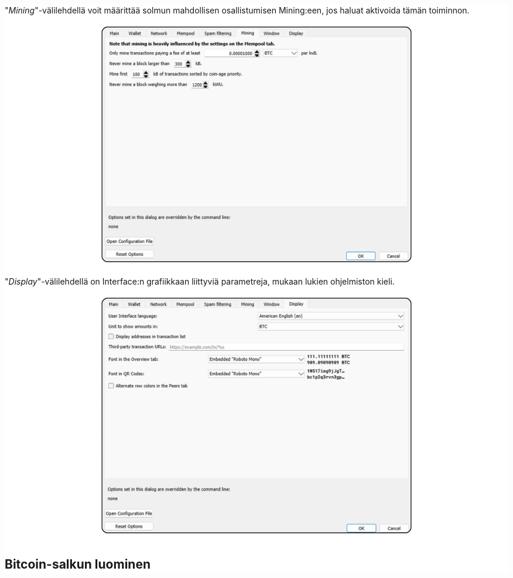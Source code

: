 "*Mining*"-välilehdellä voit määrittää solmun mahdollisen osallistumisen Mining:een, jos haluat aktivoida tämän toiminnon.

![Image](assets/fr/14.webp)

"*Display*"-välilehdellä on Interface:n grafiikkaan liittyviä parametreja, mukaan lukien ohjelmiston kieli.

![Image](assets/fr/15.webp)

## Bitcoin-salkun luominen
